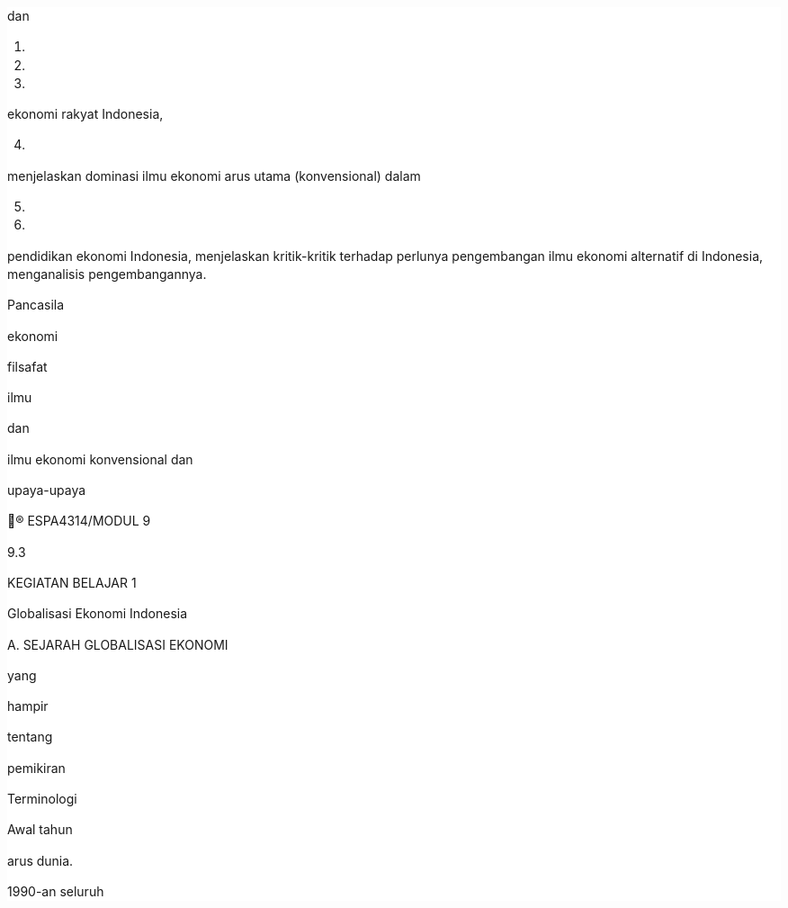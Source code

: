 dan

1.
2.

3.

ekonomi  rakyat  Indonesia,

4.

menjelaskan  dominasi  ilmu  ekonomi  arus  utama  (konvensional)  dalam

5.

6.

pendidikan  ekonomi  Indonesia,
menjelaskan  kritik-kritik  terhadap
perlunya  pengembangan  ilmu  ekonomi  alternatif  di  Indonesia,
menganalisis
pengembangannya.

Pancasila

ekonomi

filsafat

ilmu

dan

ilmu  ekonomi  konvensional  dan

upaya-upaya

®  ESPA4314/MODUL  9

9.3

KEGIATAN  BELAJAR  1

Globalisasi  Ekonomi  Indonesia

A.  SEJARAH  GLOBALISASI  EKONOMI

yang

hampir

tentang

pemikiran

Terminologi

Awal  tahun

arus
dunia.

1990-an
seluruh
